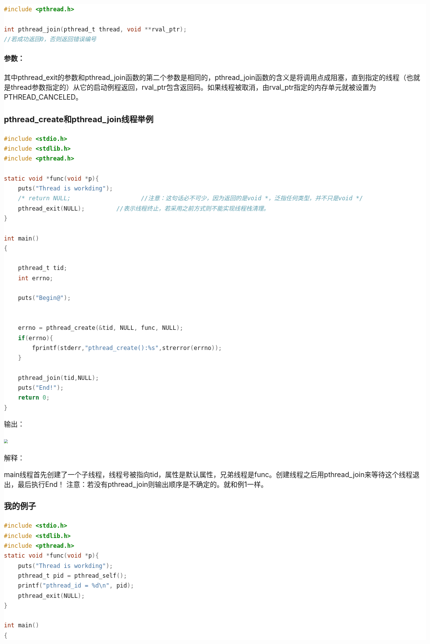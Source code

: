 ```c
#include <pthread.h>

int pthread_join(pthread_t thread, void **rval_ptr);
//若成功返回0，否则返回错误编号
```
#### 参数：
其中pthread_exit的参数和pthread_join函数的第二个参数是相同的，pthread_join函数的含义是将调用点成阻塞，直到指定的线程（也就是thread参数指定的）从它的启动例程返回，rval_ptr包含返回码。如果线程被取消，由rval_ptr指定的内存单元就被设置为PTHREAD_CANCELED。

### pthread\_create和pthread\_join线程举例
```c
#include <stdio.h>
#include <stdlib.h>
#include <pthread.h>

static void *func(void *p){
    puts("Thread is workding");
    /* return NULL;                    //注意：这句话必不可少，因为返回的是void *，泛指任何类型，并不只是void */
    pthread_exit(NULL);         //表示线程终止，若采用之前方式则不能实现线程栈清理。
}

int main()
{

    pthread_t tid;
    int errno;

    puts("Begin@");


    errno = pthread_create(&tid, NULL, func, NULL);
    if(errno){
        fprintf(stderr,"pthread_create():%s",strerror(errno));
    }

    pthread_join(tid,NULL);
    puts("End!");
    return 0;
}
```
输出：

<img src="https://pic.downk.cc/item/5fc636c3f81f7e3bd97f43b2.jpg" style="zoom:50%;" />

解释：

main线程首先创建了一个子线程，线程号被指向tid，属性是默认属性，兄弟线程是func。创建线程之后用pthread_join来等待这个线程退出，最后执行End！
注意：若没有pthread_join则输出顺序是不确定的。就和例1一样。


### 我的例子
```c
#include <stdio.h>
#include <stdlib.h>
#include <pthread.h>
static void *func(void *p){
    puts("Thread is workding");
    pthread_t pid = pthread_self();
    printf("pthread_id = %d\n", pid);
    pthread_exit(NULL);         
}

int main()
{
```